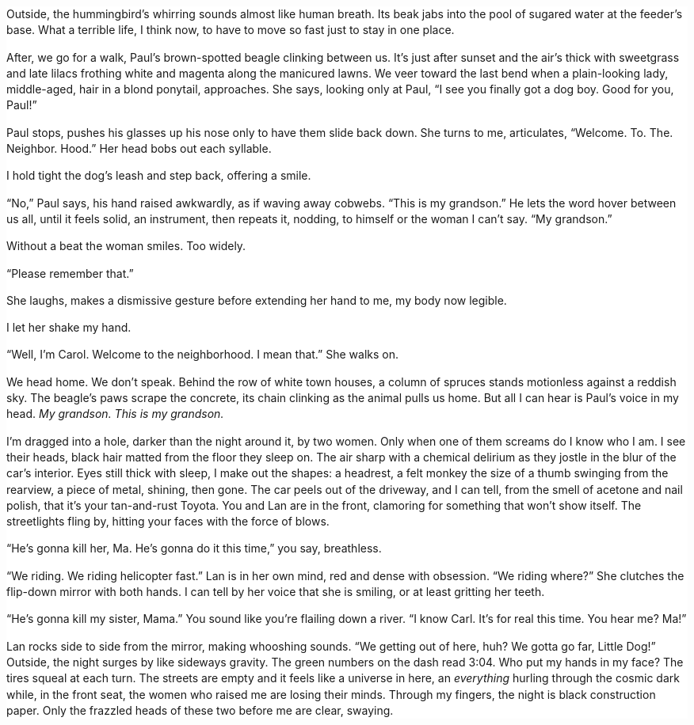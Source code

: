 Outside, the hummingbird’s whirring sounds almost like human breath. Its beak jabs into the pool of sugared water at the feeder’s base. What a terrible life, I think now, to have to move so fast just to stay in one place.

After, we go for a walk, Paul’s brown-spotted beagle clinking between us. It’s just after sunset and the air’s thick with sweetgrass and late lilacs frothing white and magenta along the manicured lawns. We veer toward the last bend when a plain-looking lady, middle-aged, hair in a blond ponytail, approaches. She says, looking only at Paul, “I see you finally got a dog boy. Good for you, Paul!”

Paul stops, pushes his glasses up his nose only to have them slide back down. She turns to me, articulates, “Welcome. To. The. Neighbor. Hood.” Her head bobs out each syllable.

I hold tight the dog’s leash and step back, offering a smile.

“No,” Paul says, his hand raised awkwardly, as if waving away cobwebs. “This is my grandson.” He lets the word hover between us all, until it feels solid, an instrument, then repeats it, nodding, to himself or the woman I can’t say. “My grandson.”

Without a beat the woman smiles. Too widely.

“Please remember that.”

She laughs, makes a dismissive gesture before extending her hand to me, my body now legible.

I let her shake my hand.

“Well, I’m Carol. Welcome to the neighborhood. I mean that.” She walks on.

We head home. We don’t speak. Behind the row of white town houses, a column of spruces stands motionless against a reddish sky. The beagle’s paws scrape the concrete, its chain clinking as the animal pulls us home. But all I can hear is Paul’s voice in my head. _My grandson. This is my grandson._

   

I’m dragged into a hole, darker than the night around it, by two women. Only when one of them screams do I know who I am. I see their heads, black hair matted from the floor they sleep on. The air sharp with a chemical delirium as they jostle in the blur of the car’s interior. Eyes still thick with sleep, I make out the shapes: a headrest, a felt monkey the size of a thumb swinging from the rearview, a piece of metal, shining, then gone. The car peels out of the driveway, and I can tell, from the smell of acetone and nail polish, that it’s your tan-and-rust Toyota. You and Lan are in the front, clamoring for something that won’t show itself. The streetlights fling by, hitting your faces with the force of blows.

“He’s gonna kill her, Ma. He’s gonna do it this time,” you say, breathless.

“We riding. We riding helicopter fast.” Lan is in her own mind, red and dense with obsession. “We riding where?” She clutches the flip-down mirror with both hands. I can tell by her voice that she is smiling, or at least gritting her teeth.

“He’s gonna kill my sister, Mama.” You sound like you’re flailing down a river. “I know Carl. It’s for real this time. You hear me? Ma!”

Lan rocks side to side from the mirror, making whooshing sounds. “We getting out of here, huh? We gotta go far, Little Dog!” Outside, the night surges by like sideways gravity. The green numbers on the dash read 3:04. Who put my hands in my face? The tires squeal at each turn. The streets are empty and it feels like a universe in here, an _everything_ hurling through the cosmic dark while, in the front seat, the women who raised me are losing their minds. Through my fingers, the night is black construction paper. Only the frazzled heads of these two before me are clear, swaying.
